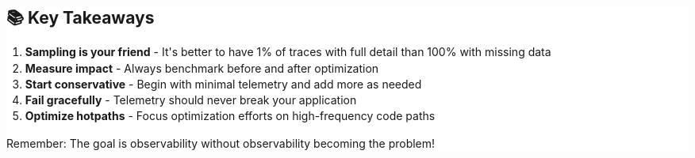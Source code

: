 ## 📚 Key Takeaways

1. **Sampling is your friend** - It's better to have 1% of traces with full detail than 100% with missing data
2. **Measure impact** - Always benchmark before and after optimization
3. **Start conservative** - Begin with minimal telemetry and add more as needed
4. **Fail gracefully** - Telemetry should never break your application
5. **Optimize hotpaths** - Focus optimization efforts on high-frequency code paths

Remember: The goal is observability without observability becoming the problem!
